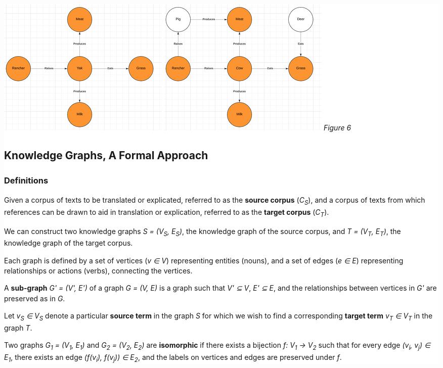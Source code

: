![yak-best|624x500, 50%](assets/yak-best.png) ![cow-full|624x500, 50%](assets/cow-best.png)
*Figure 6*

## Knowledge Graphs, A Formal Approach

### Definitions

Given a corpus of texts to be translated or explicated, referred to as the **source corpus** (*C<sub>S</sub>*), and  a corpus of texts from which references can be drawn to aid in translation or explication, referred to as the **target corpus** (*C<sub>T</sub>*).  

We can construct two knowledge graphs  *S = (V<sub>S</sub>, E<sub>S</sub>)*, the knowledge graph of the source corpus, and  *T = (V<sub>T</sub>, E<sub>T</sub>)*, the knowledge graph of the target corpus.  

Each graph is defined by a set of vertices (*v ∈ V*) representing entities (nouns), and  a set of edges (*e ∈ E*) representing relationships or actions (verbs), connecting the vertices.  

A **sub-graph** *G' = (V', E')* of a graph *G = (V, E)* is a graph such that *V' ⊆ V*,  *E' ⊆ E*, and  the relationships between vertices in *G'* are preserved as in *G*.  

Let *v<sub>S</sub> ∈ V<sub>S</sub>* denote a particular **source term** in the graph *S* for which we wish to find a corresponding **target term** *v<sub>T</sub> ∈ V<sub>T</sub>* in the graph *T*.

Two graphs *G<sub>1</sub> = (V<sub>1</sub>, E<sub>1</sub>)* and *G<sub>2</sub> = (V<sub>2</sub>, E<sub>2</sub>)* are **isomorphic** if there exists a bijection *f: V<sub>1</sub> → V<sub>2</sub>* such that for every edge *(v<sub>i</sub>, v<sub>j</sub>) ∈ E<sub>1</sub>*, there exists an edge *(f(v<sub>i</sub>), f(v<sub>j</sub>)) ∈ E<sub>2</sub>*, and the labels on vertices and edges are preserved under *f*.
